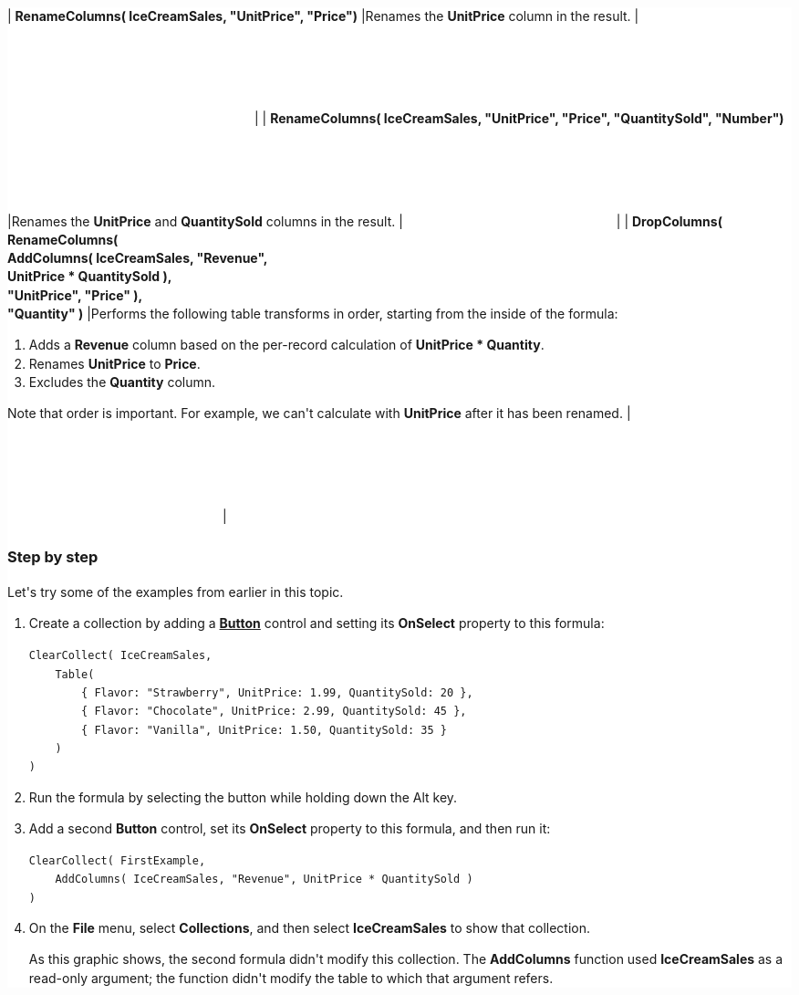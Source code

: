 | **RenameColumns( IceCreamSales, "UnitPrice", "Price")** |Renames the **UnitPrice** column in the result. |![Result with Flavor, Price and Revenue.](media/function-table-shaping/icecream-rename-price.png) |
| **RenameColumns( IceCreamSales, "UnitPrice", "Price", "QuantitySold", "Number")** |Renames the **UnitPrice** and **QuantitySold** columns in the result. |![Result with 3 IceCreams and columns as Flavor, Price, Revenue.](media/function-table-shaping/icecream-rename-price-quant.png) |
| **DropColumns(<br>RenameColumns(<br>AddColumns( IceCreamSales, "Revenue",<br>UnitPrice * QuantitySold ),<br>"UnitPrice", "Price" ),<br>"Quantity" )** |Performs the following table transforms in order, starting from the inside of the formula: <ol><li>Adds a **Revenue** column based on the per-record calculation of **UnitPrice * Quantity**.<li>Renames **UnitPrice** to **Price**.<li>Excludes the **Quantity** column.</ol>  Note that order is important. For example, we can't calculate with **UnitPrice** after it has been renamed. |![IceCream example for unit price.](media/function-table-shaping/icecream-all-transforms.png) |

### Step by step

Let's try some of the examples from earlier in this topic.  

1. Create a collection by adding a **[Button](../controls/control-button.md)** control and setting its **OnSelect** property to this formula:

	```powerapps-dot
	ClearCollect( IceCreamSales, 
		Table(
        	{ Flavor: "Strawberry", UnitPrice: 1.99, QuantitySold: 20 }, 
        	{ Flavor: "Chocolate", UnitPrice: 2.99, QuantitySold: 45 },
        	{ Flavor: "Vanilla", UnitPrice: 1.50, QuantitySold: 35 }
		)
	)
	```

1. Run the formula by selecting the button while holding down the Alt key.

1. Add a second **Button** control, set its **OnSelect** property to this formula, and then run it:

	```powerapps-dot
	ClearCollect( FirstExample, 
		AddColumns( IceCreamSales, "Revenue", UnitPrice * QuantitySold )
	) 
	```
1. On the **File** menu, select **Collections**, and then select **IceCreamSales** to show that collection.
 
	As this graphic shows, the second formula didn't modify this collection. The **AddColumns** function used **IceCreamSales** as a read-only argument; the function didn't modify the table to which that argument refers.
	